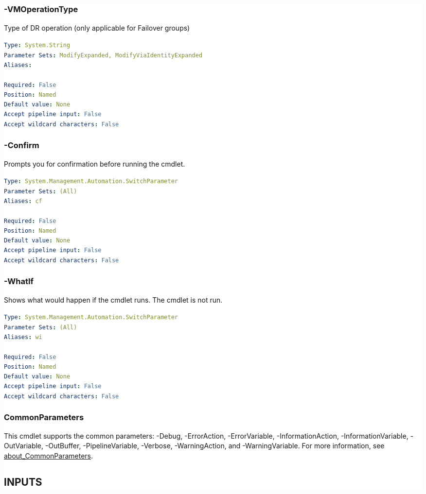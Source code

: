### -VMOperationType
Type of DR operation (only applicable for Failover groups)

```yaml
Type: System.String
Parameter Sets: ModifyExpanded, ModifyViaIdentityExpanded
Aliases:

Required: False
Position: Named
Default value: None
Accept pipeline input: False
Accept wildcard characters: False
```

### -Confirm
Prompts you for confirmation before running the cmdlet.

```yaml
Type: System.Management.Automation.SwitchParameter
Parameter Sets: (All)
Aliases: cf

Required: False
Position: Named
Default value: None
Accept pipeline input: False
Accept wildcard characters: False
```

### -WhatIf
Shows what would happen if the cmdlet runs.
The cmdlet is not run.

```yaml
Type: System.Management.Automation.SwitchParameter
Parameter Sets: (All)
Aliases: wi

Required: False
Position: Named
Default value: None
Accept pipeline input: False
Accept wildcard characters: False
```

### CommonParameters
This cmdlet supports the common parameters: -Debug, -ErrorAction, -ErrorVariable, -InformationAction, -InformationVariable, -OutVariable, -OutBuffer, -PipelineVariable, -Verbose, -WarningAction, and -WarningVariable. For more information, see [about_CommonParameters](http://go.microsoft.com/fwlink/?LinkID=113216).

## INPUTS
